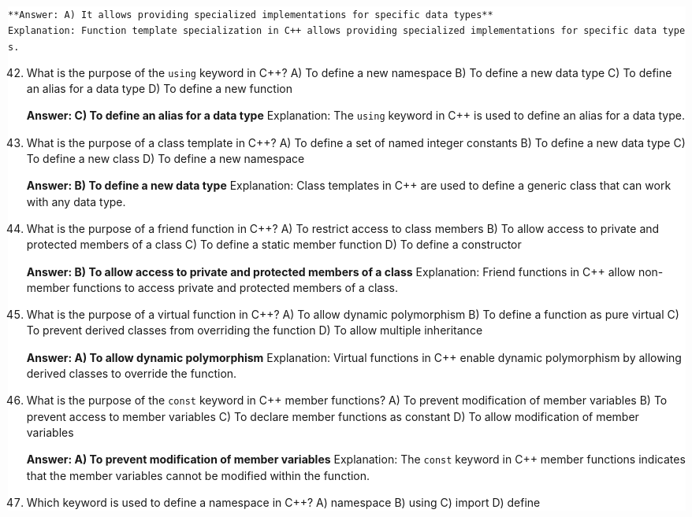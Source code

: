     **Answer: A) It allows providing specialized implementations for specific data types**
    Explanation: Function template specialization in C++ allows providing specialized implementations for specific data types.

42. What is the purpose of the `using` keyword in C++?
    A) To define a new namespace
    B) To define a new data type
    C) To define an alias for a data type
    D) To define a new function

    **Answer: C) To define an alias for a data type**
    Explanation: The `using` keyword in C++ is used to define an alias for a data type.

43. What is the purpose of a class template in C++?
    A) To define a set of named integer constants
    B) To define a new data type
    C) To define a new class
    D) To define a new namespace

    **Answer: B) To define a new data type**
    Explanation: Class templates in C++ are used to define a generic class that can work with any data type.

44. What is the purpose of a friend function in C++?
    A) To restrict access to class members
    B) To allow access to private and protected members of a class
    C) To define a static member function
    D) To define a constructor

    **Answer: B) To allow access to private and protected members of a class**
    Explanation: Friend functions in C++ allow non-member functions to access private and protected members of a class.

45. What is the purpose of a virtual function in C++?
    A) To allow dynamic polymorphism
    B) To define a function as pure virtual
    C) To prevent derived classes from overriding the function
    D) To allow multiple inheritance

    **Answer: A) To allow dynamic polymorphism**
    Explanation: Virtual functions in C++ enable dynamic polymorphism by allowing derived classes to override the function.

46. What is the purpose of the `const` keyword in C++ member functions?
    A) To prevent modification of member variables
    B) To prevent access to member variables
    C) To declare member functions as constant
    D) To allow modification of member variables

    **Answer: A) To prevent modification of member variables**
    Explanation: The `const` keyword in C++ member functions indicates that the member variables cannot be modified within the function.

47. Which keyword is used to define a namespace in C++?
    A) namespace
    B) using
    C) import
    D) define
